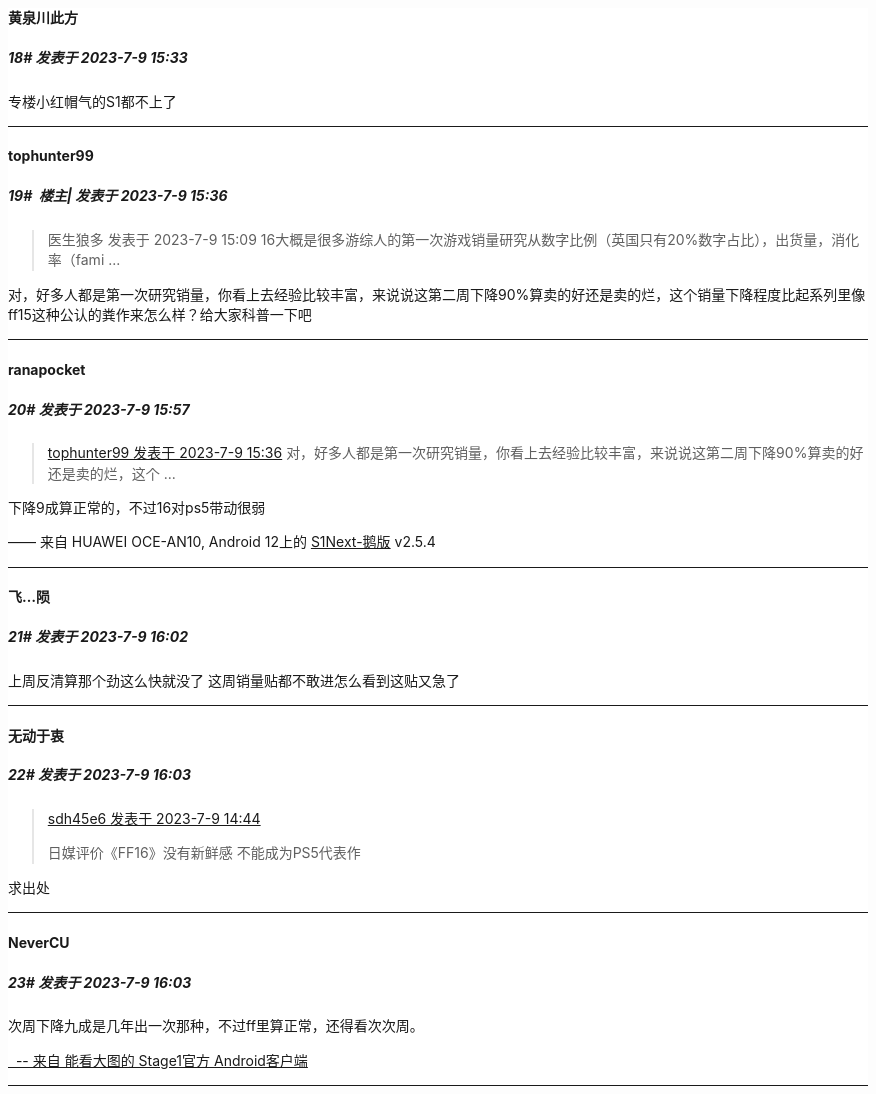 ####  黄泉川此方  
##### 18#       发表于 2023-7-9 15:33

专楼小红帽气的S1都不上了

*****

####  tophunter99  
##### 19#         楼主| 发表于 2023-7-9 15:36

<blockquote>医生狼多 发表于 2023-7-9 15:09
16大概是很多游综人的第一次游戏销量研究从数字比例（英国只有20%数字占比），出货量，消化率（fami ...</blockquote>
对，好多人都是第一次研究销量，你看上去经验比较丰富，来说说这第二周下降90%算卖的好还是卖的烂，这个销量下降程度比起系列里像ff15这种公认的粪作来怎么样？给大家科普一下吧

*****

####  ranapocket  
##### 20#       发表于 2023-7-9 15:57

<blockquote><a href="httphttps://bbs.saraba1st.com/2b/forum.php?mod=redirect&amp;goto=findpost&amp;pid=61606219&amp;ptid=2143686" target="_blank">tophunter99 发表于 2023-7-9 15:36</a>
对，好多人都是第一次研究销量，你看上去经验比较丰富，来说说这第二周下降90%算卖的好还是卖的烂，这个 ...</blockquote>
下降9成算正常的，不过16对ps5带动很弱

—— 来自 HUAWEI OCE-AN10, Android 12上的 [S1Next-鹅版](https://github.com/ykrank/S1-Next/releases) v2.5.4

*****

####  飞…陨  
##### 21#       发表于 2023-7-9 16:02

上周反清算那个劲这么快就没了 这周销量贴都不敢进怎么看到这贴又急了

*****

####  无动于衷  
##### 22#       发表于 2023-7-9 16:03

<blockquote><a href="httphttps://bbs.saraba1st.com/2b/forum.php?mod=redirect&amp;goto=findpost&amp;pid=61605787&amp;ptid=2143686" target="_blank">sdh45e6 发表于 2023-7-9 14:44</a>

日媒评价《FF16》没有新鲜感 不能成为PS5代表作</blockquote>
求出处

*****

####  NeverCU  
##### 23#       发表于 2023-7-9 16:03

次周下降九成是几年出一次那种，不过ff里算正常，还得看次次周。

[  -- 来自 能看大图的 Stage1官方 Android客户端](https://www.coolapk.com/apk/140634)

*****
